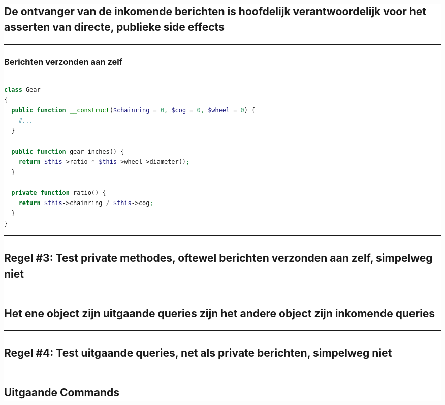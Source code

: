 
## De ontvanger van de inkomende berichten is hoofdelijk verantwoordelijk voor het asserten van directe, publieke side effects

---

### Berichten verzonden aan zelf

---

```php
class Gear
{
  public function __construct($chainring = 0, $cog = 0, $wheel = 0) {
    #...
  }

  public function gear_inches() {
    return $this->ratio * $this->wheel->diameter();
  }

  private function ratio() {
    return $this->chainring / $this->cog;
  }
}
```



---

## Regel #3: Test private methodes, oftewel berichten verzonden aan zelf, simpelweg niet



---

## Het ene object zijn uitgaande queries zijn het andere object zijn inkomende queries



---

## Regel #4: Test uitgaande queries, net als private berichten, simpelweg niet

---

## Uitgaande Commands

